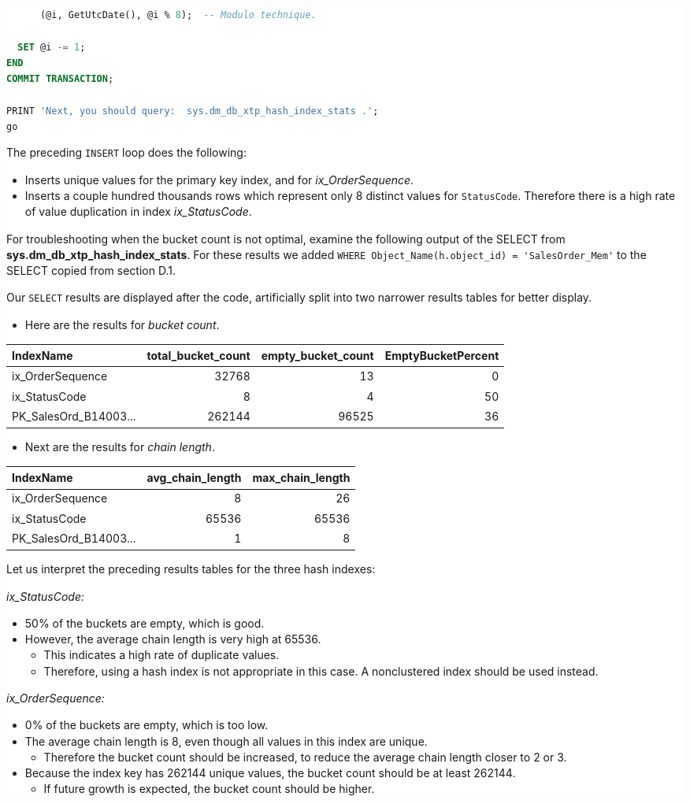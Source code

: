 ```sql
      (@i, GetUtcDate(), @i % 8);  -- Modulo technique.  
  
  SET @i -= 1;  
END  
COMMIT TRANSACTION;  
  
PRINT 'Next, you should query:  sys.dm_db_xtp_hash_index_stats .';  
go  
```  
  
The preceding `INSERT` loop does the following:  
  
- Inserts unique values for the primary key index, and for *ix_OrderSequence*.  
- Inserts a couple hundred thousands rows which represent only 8 distinct values for `StatusCode`. Therefore there is a high rate of value duplication in index *ix_StatusCode*.  
  
For troubleshooting when the bucket count is not optimal, examine the following output of the SELECT from **sys.dm_db_xtp_hash_index_stats**. For these results we added `WHERE Object_Name(h.object_id) = 'SalesOrder_Mem'` to the SELECT copied from section D.1.  
  
Our `SELECT` results are displayed after the code, artificially split into two narrower results tables for better display.  
  
- Here are the results for *bucket count*.  
  
| IndexName | total_bucket_count | empty_bucket_count | EmptyBucketPercent |  
| :-------- | -----------------: | -----------------: | -----------------: |  
| ix_OrderSequence | 32768 | 13 | 0 |  
| ix_StatusCode | 8 | 4 | 50 |  
| PK_SalesOrd_B14003... | 262144 | 96525 | 36 |  
  
- Next are the results for *chain length*.  
  
| IndexName | avg_chain_length | max_chain_length |  
| :-------- | ---------------: | ---------------: |  
| ix_OrderSequence | 8 | 26 |  
| ix_StatusCode | 65536 | 65536 |  
| PK_SalesOrd_B14003... | 1 | 8 |  
  
Let us interpret the preceding results tables for the three hash indexes:  
  
*ix_StatusCode:*  
  
- 50% of the buckets are empty, which is good.  
- However, the average chain length is very high at 65536.  
  - This indicates a high rate of duplicate values.  
  - Therefore, using a hash index is not appropriate in this case. A nonclustered index should be used instead.  
  
*ix_OrderSequence:*  
  
- 0% of the buckets are empty, which is too low.  
- The average chain length is 8, even though all values in this index are unique.  
  - Therefore the bucket count should be increased, to reduce the average chain length closer to 2 or 3.  
- Because the index key has 262144 unique values, the bucket count should be at least 262144.  
  - If future growth is expected, the bucket count should be higher.  
  
